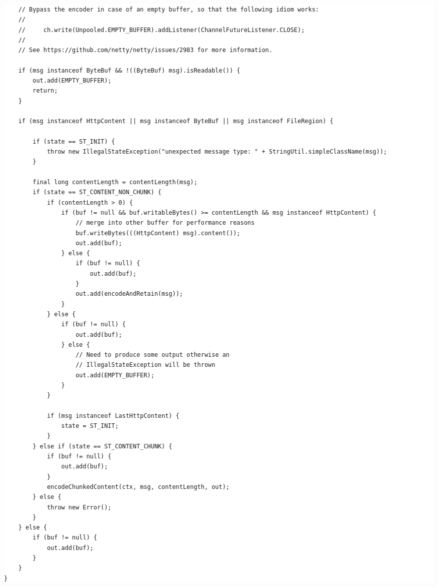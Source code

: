        // Bypass the encoder in case of an empty buffer, so that the following idiom works:
        //
        //     ch.write(Unpooled.EMPTY_BUFFER).addListener(ChannelFutureListener.CLOSE);
        //
        // See https://github.com/netty/netty/issues/2983 for more information.

        if (msg instanceof ByteBuf && !((ByteBuf) msg).isReadable()) {
            out.add(EMPTY_BUFFER);
            return;
        }

        if (msg instanceof HttpContent || msg instanceof ByteBuf || msg instanceof FileRegion) {

            if (state == ST_INIT) {
                throw new IllegalStateException("unexpected message type: " + StringUtil.simpleClassName(msg));
            }

            final long contentLength = contentLength(msg);
            if (state == ST_CONTENT_NON_CHUNK) {
                if (contentLength > 0) {
                    if (buf != null && buf.writableBytes() >= contentLength && msg instanceof HttpContent) {
                        // merge into other buffer for performance reasons
                        buf.writeBytes(((HttpContent) msg).content());
                        out.add(buf);
                    } else {
                        if (buf != null) {
                            out.add(buf);
                        }
                        out.add(encodeAndRetain(msg));
                    }
                } else {
                    if (buf != null) {
                        out.add(buf);
                    } else {
                        // Need to produce some output otherwise an
                        // IllegalStateException will be thrown
                        out.add(EMPTY_BUFFER);
                    }
                }

                if (msg instanceof LastHttpContent) {
                    state = ST_INIT;
                }
            } else if (state == ST_CONTENT_CHUNK) {
                if (buf != null) {
                    out.add(buf);
                }
                encodeChunkedContent(ctx, msg, contentLength, out);
            } else {
                throw new Error();
            }
        } else {
            if (buf != null) {
                out.add(buf);
            }
        }
    }
